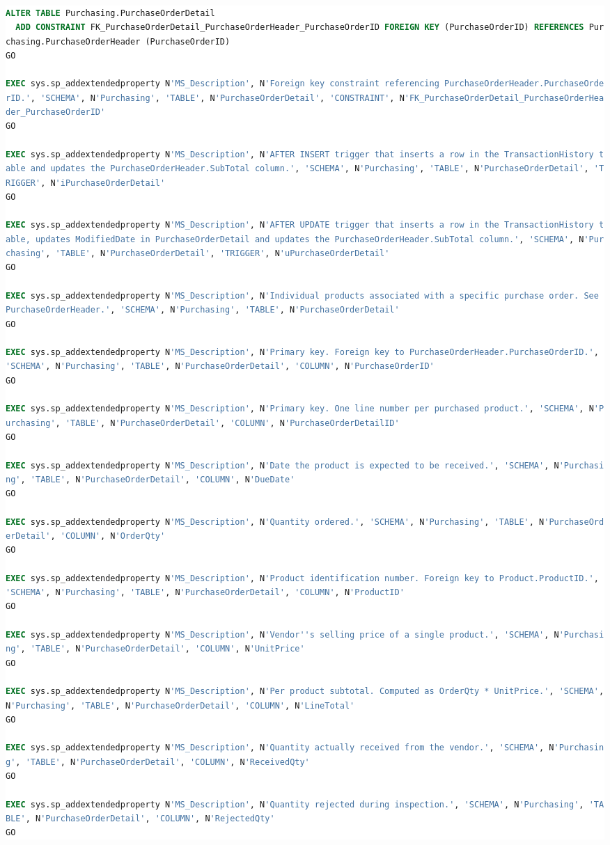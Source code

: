 ```SQL
ALTER TABLE Purchasing.PurchaseOrderDetail
  ADD CONSTRAINT FK_PurchaseOrderDetail_PurchaseOrderHeader_PurchaseOrderID FOREIGN KEY (PurchaseOrderID) REFERENCES Purchasing.PurchaseOrderHeader (PurchaseOrderID)
GO

EXEC sys.sp_addextendedproperty N'MS_Description', N'Foreign key constraint referencing PurchaseOrderHeader.PurchaseOrderID.', 'SCHEMA', N'Purchasing', 'TABLE', N'PurchaseOrderDetail', 'CONSTRAINT', N'FK_PurchaseOrderDetail_PurchaseOrderHeader_PurchaseOrderID'
GO

EXEC sys.sp_addextendedproperty N'MS_Description', N'AFTER INSERT trigger that inserts a row in the TransactionHistory table and updates the PurchaseOrderHeader.SubTotal column.', 'SCHEMA', N'Purchasing', 'TABLE', N'PurchaseOrderDetail', 'TRIGGER', N'iPurchaseOrderDetail'
GO

EXEC sys.sp_addextendedproperty N'MS_Description', N'AFTER UPDATE trigger that inserts a row in the TransactionHistory table, updates ModifiedDate in PurchaseOrderDetail and updates the PurchaseOrderHeader.SubTotal column.', 'SCHEMA', N'Purchasing', 'TABLE', N'PurchaseOrderDetail', 'TRIGGER', N'uPurchaseOrderDetail'
GO

EXEC sys.sp_addextendedproperty N'MS_Description', N'Individual products associated with a specific purchase order. See PurchaseOrderHeader.', 'SCHEMA', N'Purchasing', 'TABLE', N'PurchaseOrderDetail'
GO

EXEC sys.sp_addextendedproperty N'MS_Description', N'Primary key. Foreign key to PurchaseOrderHeader.PurchaseOrderID.', 'SCHEMA', N'Purchasing', 'TABLE', N'PurchaseOrderDetail', 'COLUMN', N'PurchaseOrderID'
GO

EXEC sys.sp_addextendedproperty N'MS_Description', N'Primary key. One line number per purchased product.', 'SCHEMA', N'Purchasing', 'TABLE', N'PurchaseOrderDetail', 'COLUMN', N'PurchaseOrderDetailID'
GO

EXEC sys.sp_addextendedproperty N'MS_Description', N'Date the product is expected to be received.', 'SCHEMA', N'Purchasing', 'TABLE', N'PurchaseOrderDetail', 'COLUMN', N'DueDate'
GO

EXEC sys.sp_addextendedproperty N'MS_Description', N'Quantity ordered.', 'SCHEMA', N'Purchasing', 'TABLE', N'PurchaseOrderDetail', 'COLUMN', N'OrderQty'
GO

EXEC sys.sp_addextendedproperty N'MS_Description', N'Product identification number. Foreign key to Product.ProductID.', 'SCHEMA', N'Purchasing', 'TABLE', N'PurchaseOrderDetail', 'COLUMN', N'ProductID'
GO

EXEC sys.sp_addextendedproperty N'MS_Description', N'Vendor''s selling price of a single product.', 'SCHEMA', N'Purchasing', 'TABLE', N'PurchaseOrderDetail', 'COLUMN', N'UnitPrice'
GO

EXEC sys.sp_addextendedproperty N'MS_Description', N'Per product subtotal. Computed as OrderQty * UnitPrice.', 'SCHEMA', N'Purchasing', 'TABLE', N'PurchaseOrderDetail', 'COLUMN', N'LineTotal'
GO

EXEC sys.sp_addextendedproperty N'MS_Description', N'Quantity actually received from the vendor.', 'SCHEMA', N'Purchasing', 'TABLE', N'PurchaseOrderDetail', 'COLUMN', N'ReceivedQty'
GO

EXEC sys.sp_addextendedproperty N'MS_Description', N'Quantity rejected during inspection.', 'SCHEMA', N'Purchasing', 'TABLE', N'PurchaseOrderDetail', 'COLUMN', N'RejectedQty'
GO

```